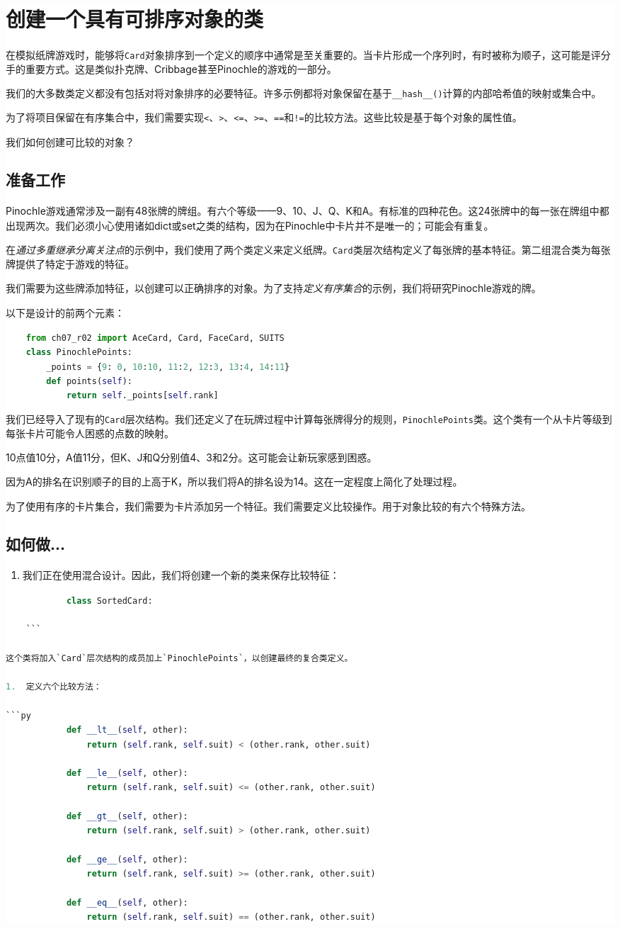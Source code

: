 # 创建一个具有可排序对象的类

在模拟纸牌游戏时，能够将`Card`对象排序到一个定义的顺序中通常是至关重要的。当卡片形成一个序列时，有时被称为顺子，这可能是评分手的重要方式。这是类似扑克牌、Cribbage甚至Pinochle的游戏的一部分。

我们的大多数类定义都没有包括对将对象排序的必要特征。许多示例都将对象保留在基于`__hash__()`计算的内部哈希值的映射或集合中。

为了将项目保留在有序集合中，我们需要实现`<`、`>`、`<=`、`>=`、`==`和`!=`的比较方法。这些比较是基于每个对象的属性值。

我们如何创建可比较的对象？

## 准备工作

Pinochle游戏通常涉及一副有48张牌的牌组。有六个等级——9、10、J、Q、K和A。有标准的四种花色。这24张牌中的每一张在牌组中都出现两次。我们必须小心使用诸如dict或set之类的结构，因为在Pinochle中卡片并不是唯一的；可能会有重复。

在*通过多重继承分离关注点*的示例中，我们使用了两个类定义来定义纸牌。`Card`类层次结构定义了每张牌的基本特征。第二组混合类为每张牌提供了特定于游戏的特征。

我们需要为这些牌添加特征，以创建可以正确排序的对象。为了支持*定义有序集合*的示例，我们将研究Pinochle游戏的牌。

以下是设计的前两个元素：

```py
    from ch07_r02 import AceCard, Card, FaceCard, SUITS 
    class PinochlePoints: 
        _points = {9: 0, 10:10, 11:2, 12:3, 13:4, 14:11} 
        def points(self): 
            return self._points[self.rank] 

```

我们已经导入了现有的`Card`层次结构。我们还定义了在玩牌过程中计算每张牌得分的规则，`PinochlePoints`类。这个类有一个从卡片等级到每张卡片可能令人困惑的点数的映射。

10点值10分，A值11分，但K、J和Q分别值4、3和2分。这可能会让新玩家感到困惑。

因为A的排名在识别顺子的目的上高于K，所以我们将A的排名设为14。这在一定程度上简化了处理过程。

为了使用有序的卡片集合，我们需要为卡片添加另一个特征。我们需要定义比较操作。用于对象比较的有六个特殊方法。

## 如何做...

1.  我们正在使用混合设计。因此，我们将创建一个新的类来保存比较特征：

```py
            class SortedCard: 

    ```

这个类将加入`Card`层次结构的成员加上`PinochlePoints`，以创建最终的复合类定义。

1.  定义六个比较方法：

```py
            def __lt__(self, other): 
                return (self.rank, self.suit) < (other.rank, other.suit) 

            def __le__(self, other): 
                return (self.rank, self.suit) <= (other.rank, other.suit) 

            def __gt__(self, other): 
                return (self.rank, self.suit) > (other.rank, other.suit) 

            def __ge__(self, other): 
                return (self.rank, self.suit) >= (other.rank, other.suit) 

            def __eq__(self, other): 
                return (self.rank, self.suit) == (other.rank, other.suit) 

```